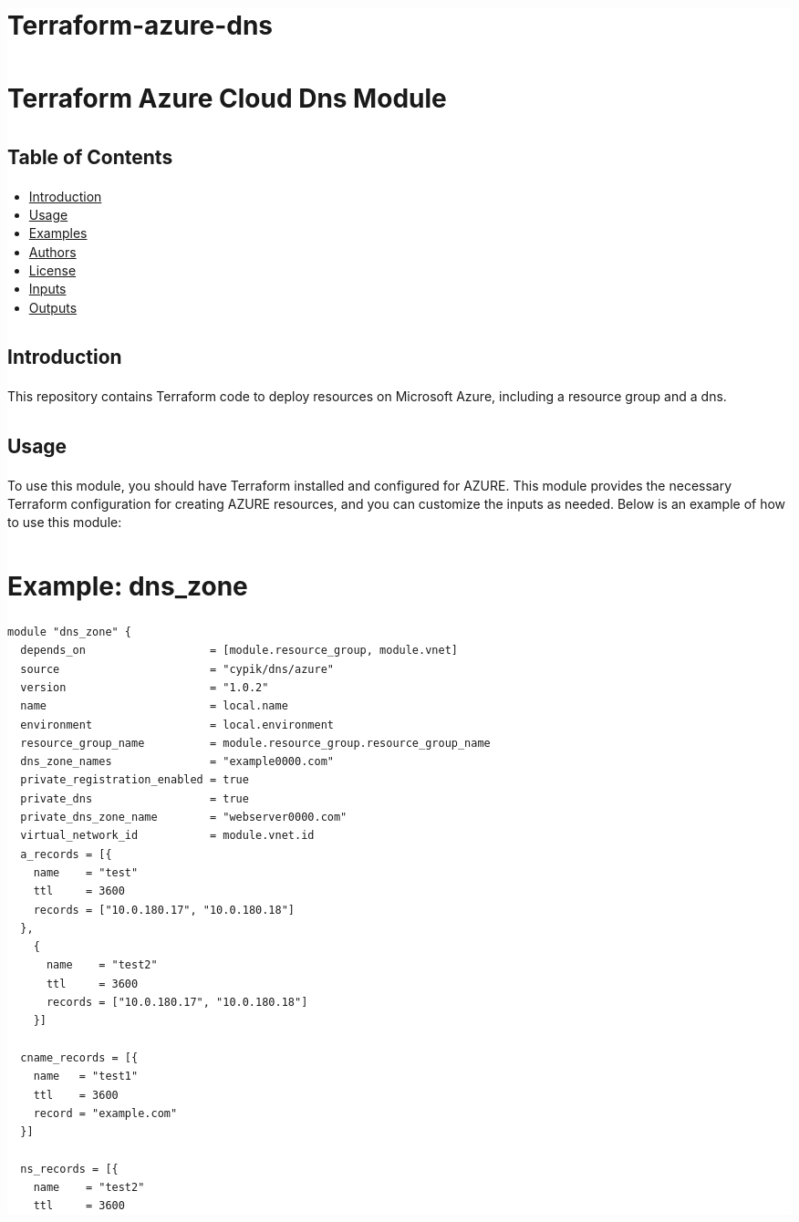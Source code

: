 # Terraform-azure-dns

# Terraform Azure Cloud Dns Module

## Table of Contents
- [Introduction](#introduction)
- [Usage](#usage)
- [Examples](#examples)
- [Authors](#authors)
- [License](#license)
- [Inputs](#inputs)
- [Outputs](#outputs)

## Introduction
This repository contains Terraform code to deploy resources on Microsoft Azure, including a resource group and a dns.

## Usage
To use this module, you should have Terraform installed and configured for AZURE. This module provides the necessary Terraform configuration
for creating AZURE resources, and you can customize the inputs as needed. Below is an example of how to use this module:

# Example: dns_zone

```hcl
module "dns_zone" {
  depends_on                   = [module.resource_group, module.vnet]
  source                       = "cypik/dns/azure"
  version                      = "1.0.2"
  name                         = local.name
  environment                  = local.environment
  resource_group_name          = module.resource_group.resource_group_name
  dns_zone_names               = "example0000.com"
  private_registration_enabled = true
  private_dns                  = true
  private_dns_zone_name        = "webserver0000.com"
  virtual_network_id           = module.vnet.id
  a_records = [{
    name    = "test"
    ttl     = 3600
    records = ["10.0.180.17", "10.0.180.18"]
  },
    {
      name    = "test2"
      ttl     = 3600
      records = ["10.0.180.17", "10.0.180.18"]
    }]

  cname_records = [{
    name   = "test1"
    ttl    = 3600
    record = "example.com"
  }]

  ns_records = [{
    name    = "test2"
    ttl     = 3600
```